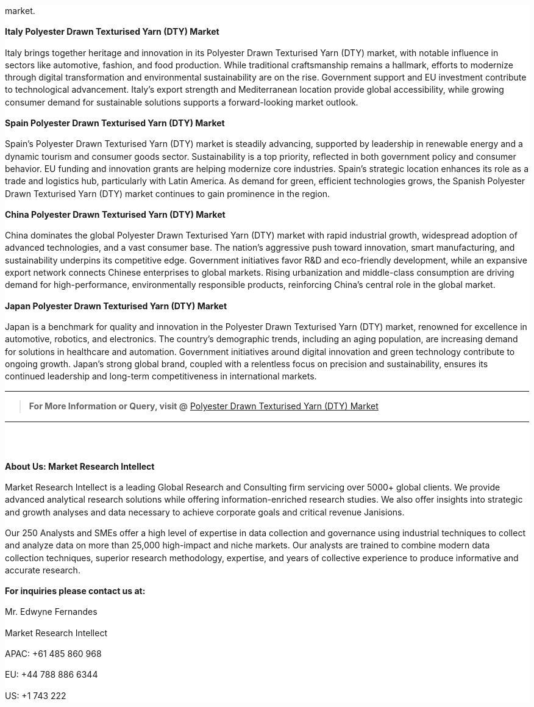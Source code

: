market.</p><p class="" data-start="3840" data-end="4422"><strong data-start="3840" data-end="3861">Italy Polyester Drawn Texturised Yarn (DTY) Market</strong></p><p class="" data-start="3840" data-end="4422">Italy brings together heritage and innovation in its Polyester Drawn Texturised Yarn (DTY) market, with notable influence in sectors like automotive, fashion, and food production. While traditional craftsmanship remains a hallmark, efforts to modernize through digital transformation and environmental sustainability are on the rise. Government support and EU investment contribute to technological advancement. Italy&rsquo;s export strength and Mediterranean location provide global accessibility, while growing consumer demand for sustainable solutions supports a forward-looking market outlook.</p><p class="" data-start="4424" data-end="4975"><strong data-start="4424" data-end="4445">Spain Polyester Drawn Texturised Yarn (DTY) Market</strong></p><p class="" data-start="4424" data-end="4975">Spain&rsquo;s Polyester Drawn Texturised Yarn (DTY) market is steadily advancing, supported by leadership in renewable energy and a dynamic tourism and consumer goods sector. Sustainability is a top priority, reflected in both government policy and consumer behavior. EU funding and innovation grants are helping modernize core industries. Spain&rsquo;s strategic location enhances its role as a trade and logistics hub, particularly with Latin America. As demand for green, efficient technologies grows, the Spanish Polyester Drawn Texturised Yarn (DTY) market continues to gain prominence in the region.</p><p class="" data-start="4977" data-end="5589"><strong data-start="4977" data-end="4998">China Polyester Drawn Texturised Yarn (DTY) Market</strong></p><p class="" data-start="4977" data-end="5589">China dominates the global Polyester Drawn Texturised Yarn (DTY) market with rapid industrial growth, widespread adoption of advanced technologies, and a vast consumer base. The nation&rsquo;s aggressive push toward innovation, smart manufacturing, and sustainability underpins its competitive edge. Government initiatives favor R&amp;D and eco-friendly development, while an expansive export network connects Chinese enterprises to global markets. Rising urbanization and middle-class consumption are driving demand for high-performance, environmentally responsible products, reinforcing China&rsquo;s central role in the global market.</p><p class="" data-start="5591" data-end="6162"><strong data-start="5591" data-end="5612">Japan Polyester Drawn Texturised Yarn (DTY) Market</strong></p><p class="" data-start="5591" data-end="6162">Japan is a benchmark for quality and innovation in the Polyester Drawn Texturised Yarn (DTY) market, renowned for excellence in automotive, robotics, and electronics. The country&rsquo;s demographic trends, including an aging population, are increasing demand for solutions in healthcare and automation. Government initiatives around digital innovation and green technology contribute to ongoing growth. Japan&rsquo;s strong global brand, coupled with a relentless focus on precision and sustainability, ensures its continued leadership and long-term competitiveness in international markets.</p><hr /><blockquote><p><span class="font-[700]"><strong>For More Information or Query, visit&nbsp;@</strong>&nbsp;</span><span class="font-[700]"><a href="https://www.marketresearchintellect.com/product/global-polyester-drawn-texturised-yarn-dty-market/?utm_source=Linkedin&utm_medium=017" target="_blank" data-tracking-control-name="article-ssr-frontend-pulse_little-text-block" data-tracking-will-navigate="" data-test-link="">Polyester Drawn Texturised Yarn (DTY) Market</a></span></p></blockquote><hr /><h3>&nbsp;</h3><p><strong><span class="font-[700]">About Us: Market Research Intellect</span></strong></p><p><span class="">Market Research Intellect is a leading Global Research and Consulting firm servicing over 5000+ global clients. We provide advanced analytical research solutions while offering information-enriched research studies.&nbsp;</span>We also offer insights into strategic and growth analyses and data necessary to achieve corporate goals and critical revenue Janisions.</p><p><span class="">Our 250 Analysts and SMEs offer a high level of expertise in data collection and governance using industrial techniques to collect and analyze data on more than 25,000 high-impact and niche markets. Our analysts are trained to combine modern data collection techniques, superior research methodology, expertise, and years of collective experience to produce informative and accurate research.</span></p><p><strong>For inquiries please contact us at:</strong></p><p>Mr. Edwyne Fernandes</p><p>Market Research Intellect</p><p>APAC: +61 485 860 968</p><p>EU: +44 788 886 6344</p><p>US: +1 743 222